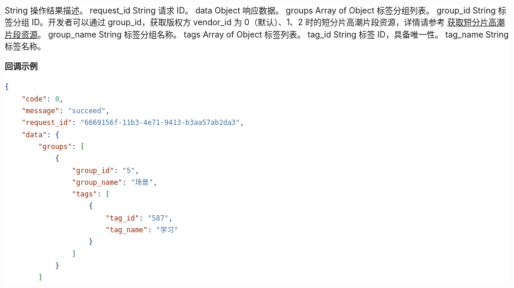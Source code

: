 <td>String</td>
<td>操作结果描述。</td>
</tr>
<tr data-row-level="4">
<td>request_id</td>
<td>String</td>
<td>请求 ID。</td>
</tr>
<tr data-row-level="5" data-row-child="true">
<td>data</td>
<td>Object</td>
<td>响应数据。</td>
</tr>
<tr data-row-level="5-1" data-row-child="true">
<td>groups</td>
<td>Array of Object</td>
<td>标签分组列表。</td>
</tr>
<tr data-row-level="5-1-1">
<td>group_id</td>
<td>String</td>
<td>标签分组 ID。开发者可以通过 group_id，获取版权方 vendor_id 为 0（默认）、1、2 时的短分片高潮片段资源，详情请参考 <a href="!KTV_Live_Chorus_Program_down-Songs_resources_and_lyrics_interface_description#1_4">获取短分片高潮片段资源</a>。</td>
</tr>
<tr data-row-level="5-1-2">
<td>group_name</td>
<td>String</td>
<td>标签分组名称。</td>
</tr>
<tr data-row-level="5-1-3" data-row-child="true">
<td>tags</td>
<td>Array of Object</td>
<td>标签列表。</td>
</tr>
<tr data-row-level="5-1-3-1">
<td>tag_id</td>
<td>String</td>
<td>标签 ID，具备唯一性。</td>
</tr>
<tr data-row-level="5-1-3-2">
<td>tag_name</td>
<td>String</td>
<td>标签名称。​</td>
</tbody></table>

**回调示例**

```json
{
    "code": 0,
    "message": "succeed",
    "request_id": "6669156f-11b3-4e71-9413-b3aa57ab2da3",
    "data": {
        "groups": [
            {
                "group_id": "5",
                "group_name": "场景",
                "tags": [
                    {
                        "tag_id": "587",
                        "tag_name": "学习"
                    }
                ]
            }
        ]
```
